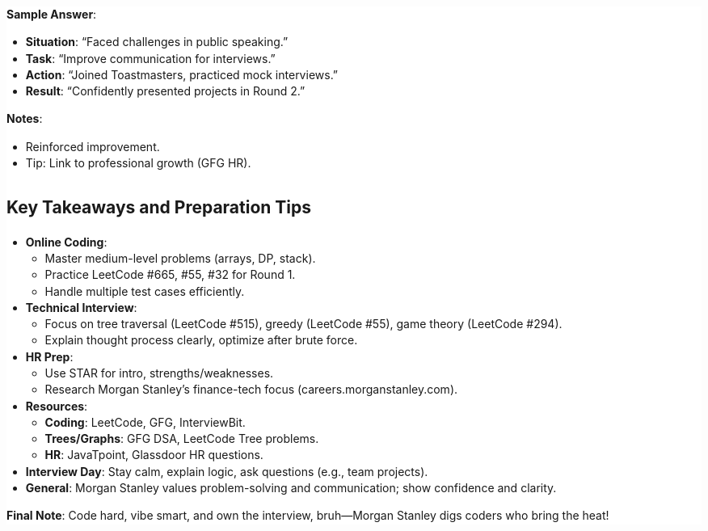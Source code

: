 **Sample Answer**:  
- **Situation**: “Faced challenges in public speaking.”  
- **Task**: “Improve communication for interviews.”  
- **Action**: “Joined Toastmasters, practiced mock interviews.”  
- **Result**: “Confidently presented projects in Round 2.”

**Notes**:  
- Reinforced improvement.  
- Tip: Link to professional growth (GFG HR).

## Key Takeaways and Preparation Tips

- **Online Coding**:  
  - Master medium-level problems (arrays, DP, stack).  
  - Practice LeetCode #665, #55, #32 for Round 1.  
  - Handle multiple test cases efficiently.  
- **Technical Interview**:  
  - Focus on tree traversal (LeetCode #515), greedy (LeetCode #55), game theory (LeetCode #294).  
  - Explain thought process clearly, optimize after brute force.  
- **HR Prep**:  
  - Use STAR for intro, strengths/weaknesses.  
  - Research Morgan Stanley’s finance-tech focus (careers.morganstanley.com).  
- **Resources**:  
  - **Coding**: LeetCode, GFG, InterviewBit.  
  - **Trees/Graphs**: GFG DSA, LeetCode Tree problems.  
  - **HR**: JavaTpoint, Glassdoor HR questions.  
- **Interview Day**: Stay calm, explain logic, ask questions (e.g., team projects).  
- **General**: Morgan Stanley values problem-solving and communication; show confidence and clarity.

**Final Note**: Code hard, vibe smart, and own the interview, bruh—Morgan Stanley digs coders who bring the heat!